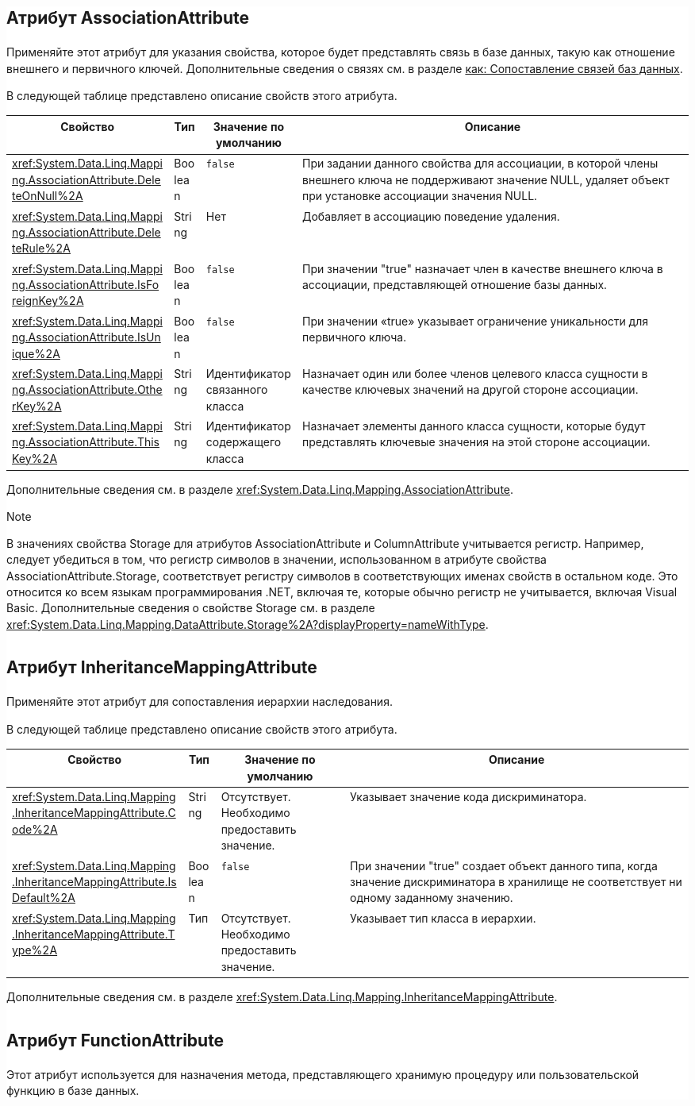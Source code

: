 ## <a name="associationattribute-attribute"></a>Атрибут AssociationAttribute  
 Применяйте этот атрибут для указания свойства, которое будет представлять связь в базе данных, такую как отношение внешнего и первичного ключей. Дополнительные сведения о связях см. в разделе [как: Сопоставление связей баз данных](../../../../../../docs/framework/data/adonet/sql/linq/how-to-map-database-relationships.md).  
  
 В следующей таблице представлено описание свойств этого атрибута.  
  
|Свойство|Тип|Значение по умолчанию|Описание|  
|--------------|----------|-------------|-----------------|  
|<xref:System.Data.Linq.Mapping.AssociationAttribute.DeleteOnNull%2A>|Boolean|`false`|При задании данного свойства для ассоциации, в которой члены внешнего ключа не поддерживают значение NULL, удаляет объект при установке ассоциации значения NULL.|  
|<xref:System.Data.Linq.Mapping.AssociationAttribute.DeleteRule%2A>|String|Нет|Добавляет в ассоциацию поведение удаления.|  
|<xref:System.Data.Linq.Mapping.AssociationAttribute.IsForeignKey%2A>|Boolean|`false`|При значении "true" назначает член в качестве внешнего ключа в ассоциации, представляющей отношение базы данных.|  
|<xref:System.Data.Linq.Mapping.AssociationAttribute.IsUnique%2A>|Boolean|`false`|При значении «true» указывает ограничение уникальности для первичного ключа.|  
|<xref:System.Data.Linq.Mapping.AssociationAttribute.OtherKey%2A>|String|Идентификатор связанного класса|Назначает один или более членов целевого класса сущности в качестве ключевых значений на другой стороне ассоциации.|  
|<xref:System.Data.Linq.Mapping.AssociationAttribute.ThisKey%2A>|String|Идентификатор содержащего класса|Назначает элементы данного класса сущности, которые будут представлять ключевые значения на этой стороне ассоциации.|  
  
 Дополнительные сведения см. в разделе <xref:System.Data.Linq.Mapping.AssociationAttribute>.  
  
> [!NOTE]
>  В значениях свойства Storage для атрибутов AssociationAttribute и ColumnAttribute учитывается регистр. Например, следует убедиться в том, что регистр символов в значении, использованном в атрибуте свойства AssociationAttribute.Storage, соответствует регистру символов в соответствующих именах свойств в остальном коде. Это относится ко всем языкам программирования .NET, включая те, которые обычно регистр не учитывается, включая Visual Basic. Дополнительные сведения о свойстве Storage см. в разделе <xref:System.Data.Linq.Mapping.DataAttribute.Storage%2A?displayProperty=nameWithType>.  
  
## <a name="inheritancemappingattribute-attribute"></a>Атрибут InheritanceMappingAttribute  
 Применяйте этот атрибут для сопоставления иерархии наследования.  
  
 В следующей таблице представлено описание свойств этого атрибута.  
  
|Свойство|Тип|Значение по умолчанию|Описание|  
|--------------|----------|-------------|-----------------|  
|<xref:System.Data.Linq.Mapping.InheritanceMappingAttribute.Code%2A>|String|Отсутствует. Необходимо предоставить значение.|Указывает значение кода дискриминатора.|  
|<xref:System.Data.Linq.Mapping.InheritanceMappingAttribute.IsDefault%2A>|Boolean|`false`|При значении "true" создает объект данного типа, когда значение дискриминатора в хранилище не соответствует ни одному заданному значению.|  
|<xref:System.Data.Linq.Mapping.InheritanceMappingAttribute.Type%2A>|Тип|Отсутствует. Необходимо предоставить значение.|Указывает тип класса в иерархии.|  
  
 Дополнительные сведения см. в разделе <xref:System.Data.Linq.Mapping.InheritanceMappingAttribute>.  
  
## <a name="functionattribute-attribute"></a>Атрибут FunctionAttribute  
 Этот атрибут используется для назначения метода, представляющего хранимую процедуру или пользовательской функцию в базе данных.  
  